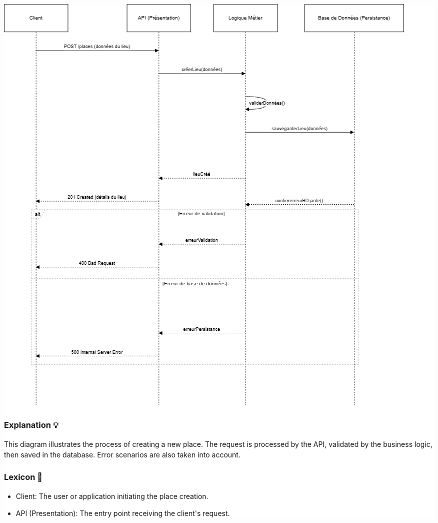 ![alt text](diag.sequence.lieu.drawio.png)
### Explanation 💡
This diagram illustrates the process of creating a new place. The request is processed by the API, validated by the business logic, then saved in the database. Error scenarios are also taken into account.
### Lexicon 📜
* Client: The user or application initiating the place creation.

* API (Presentation): The entry point receiving the client's request.
